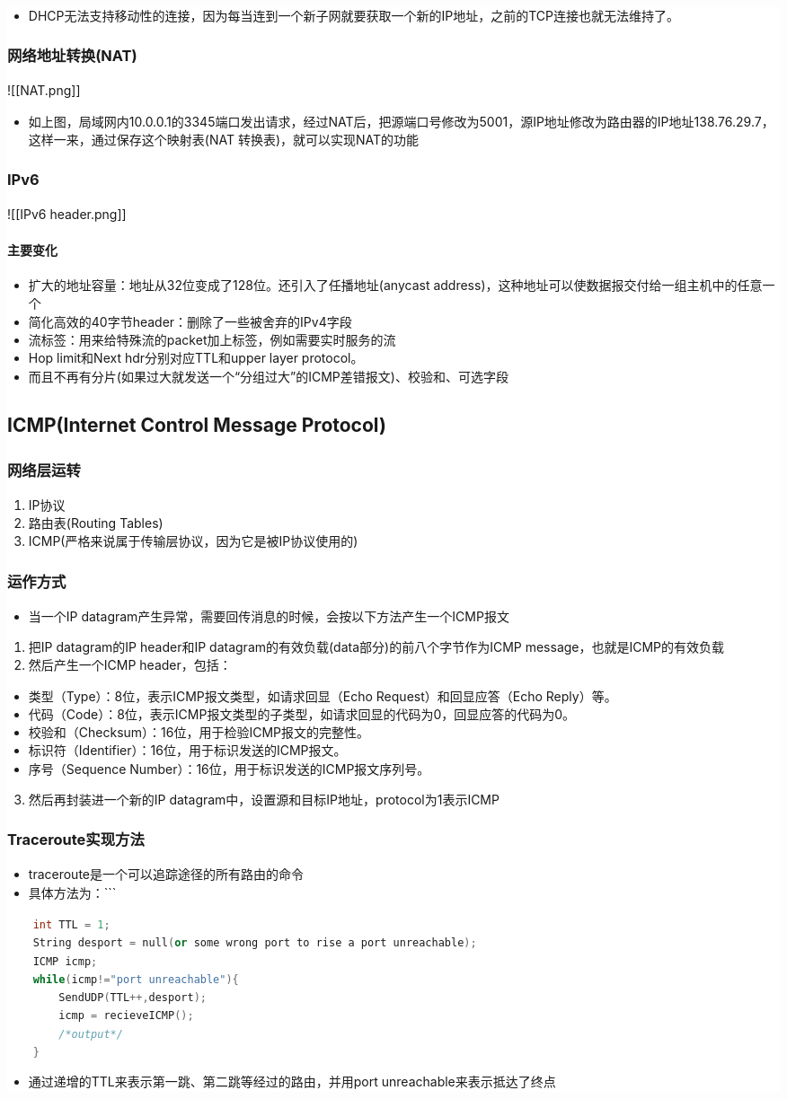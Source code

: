 - DHCP无法支持移动性的连接，因为每当连到一个新子网就要获取一个新的IP地址，之前的TCP连接也就无法维持了。

### 网络地址转换(NAT)

![[NAT.png]]

- 如上图，局域网内10.0.0.1的3345端口发出请求，经过NAT后，把源端口号修改为5001，源IP地址修改为路由器的IP地址138.76.29.7，这样一来，通过保存这个映射表(NAT 转换表)，就可以实现NAT的功能

### IPv6

![[IPv6 header.png]]

#### 主要变化

- 扩大的地址容量：地址从32位变成了128位。还引入了任播地址(anycast address)，这种地址可以使数据报交付给一组主机中的任意一个
- 简化高效的40字节header：删除了一些被舍弃的IPv4字段
- 流标签：用来给特殊流的packet加上标签，例如需要实时服务的流
- Hop limit和Next hdr分别对应TTL和upper layer protocol。
- 而且不再有分片(如果过大就发送一个“分组过大”的ICMP差错报文)、校验和、可选字段



## ICMP(Internet Control Message Protocol)

### 网络层运转

1. IP协议
2. 路由表(Routing Tables)
3. ICMP(严格来说属于传输层协议，因为它是被IP协议使用的)

### 运作方式

- 当一个IP datagram产生异常，需要回传消息的时候，会按以下方法产生一个ICMP报文
 1. 把IP datagram的IP header和IP datagram的有效负载(data部分)的前八个字节作为ICMP message，也就是ICMP的有效负载
 2. 然后产生一个ICMP header，包括：
- 类型（Type）：8位，表示ICMP报文类型，如请求回显（Echo Request）和回显应答（Echo Reply）等。
- 代码（Code）：8位，表示ICMP报文类型的子类型，如请求回显的代码为0，回显应答的代码为0。
- 校验和（Checksum）：16位，用于检验ICMP报文的完整性。
- 标识符（Identifier）：16位，用于标识发送的ICMP报文。
- 序号（Sequence Number）：16位，用于标识发送的ICMP报文序列号。
 3. 然后再封装进一个新的IP datagram中，设置源和目标IP地址，protocol为1表示ICMP

### Traceroute实现方法

- traceroute是一个可以追踪途径的所有路由的命令
- 具体方法为：```
```cpp
	int TTL = 1;
	String desport = null(or some wrong port to rise a port unreachable);
	ICMP icmp;
	while(icmp!="port unreachable"){
		SendUDP(TTL++,desport);
		icmp = recieveICMP();
		/*output*/
	}
```
- 通过递增的TTL来表示第一跳、第二跳等经过的路由，并用port unreachable来表示抵达了终点
